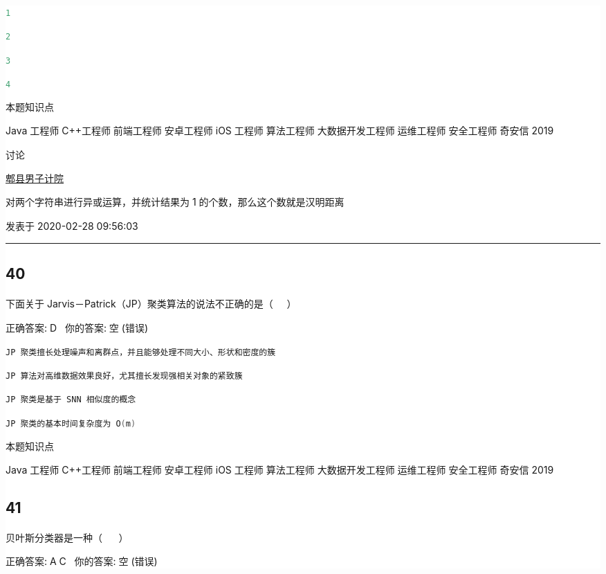 ```cpp
1
```

```cpp
2
```

```cpp
3
```

```cpp
4
```

本题知识点

Java 工程师 C++工程师 前端工程师 安卓工程师 iOS 工程师 算法工程师 大数据开发工程师 运维工程师 安全工程师 奇安信 2019

讨论

[郫县男子计院](https://www.nowcoder.com/profile/328790495)

对两个字符串进行异或运算，并统计结果为 1 的个数，那么这个数就是汉明距离

发表于 2020-02-28 09:56:03

* * *

## 40

下面关于 Jarvis－Patrick（JP）聚类算法的说法不正确的是（     ）

正确答案: D   你的答案: 空 (错误)

```cpp
JP 聚类擅长处理噪声和离群点，并且能够处理不同大小、形状和密度的簇
```

```cpp
JP 算法对高维数据效果良好，尤其擅长发现强相关对象的紧致簇
```

```cpp
JP 聚类是基于 SNN 相似度的概念
```

```cpp
JP 聚类的基本时间复杂度为 O(m)
```

本题知识点

Java 工程师 C++工程师 前端工程师 安卓工程师 iOS 工程师 算法工程师 大数据开发工程师 运维工程师 安全工程师 奇安信 2019

## 41

贝叶斯分类器是一种（      ）

正确答案: A C   你的答案: 空 (错误)
